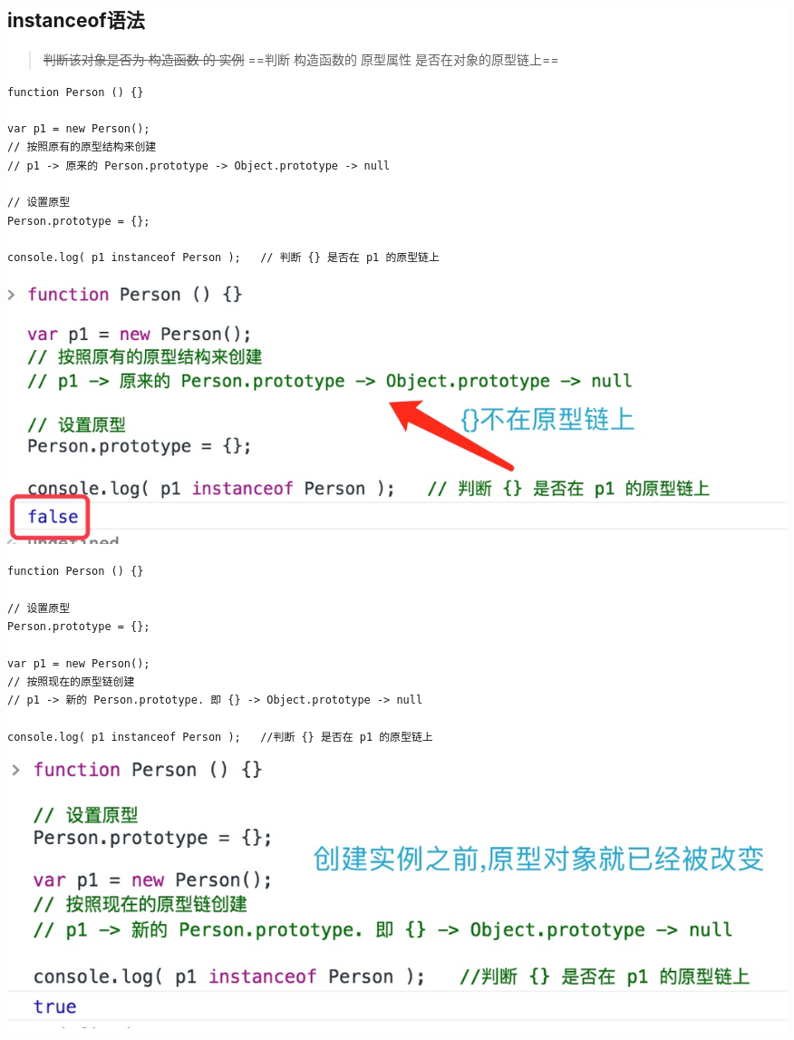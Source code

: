 ## instanceof语法

> ~~判断该对象是否为 构造函数 的 实例~~
> ==判断 构造函数的 原型属性 是否在对象的原型链上==

	function Person () {}
	
	var p1 = new Person();
	// 按照原有的原型结构来创建
	// p1 -> 原来的 Person.prototype -> Object.prototype -> null

	// 设置原型
	Person.prototype = {}; 

	console.log( p1 instanceof Person );   // 判断 {} 是否在 p1 的原型链上

![](media/14817076671382/14818129038682.jpg)



	function Person () {}

	// 设置原型
	Person.prototype = {}; 

	var p1 = new Person();
	// 按照现在的原型链创建
	// p1 -> 新的 Person.prototype. 即 {} -> Object.prototype -> null

	console.log( p1 instanceof Person );   //判断 {} 是否在 p1 的原型链上

![](media/14817076671382/14818130714254.jpg)
